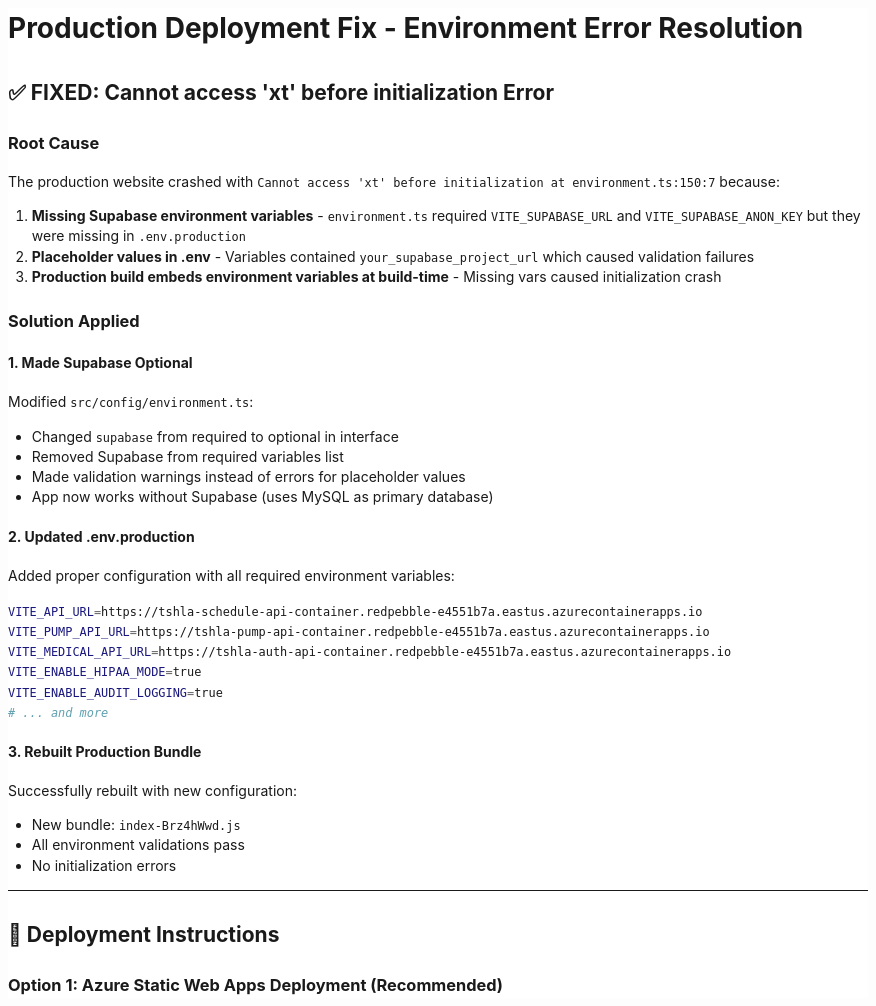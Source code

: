 # Production Deployment Fix - Environment Error Resolution

## ✅ **FIXED: Cannot access 'xt' before initialization Error**

### Root Cause
The production website crashed with `Cannot access 'xt' before initialization at environment.ts:150:7` because:

1. **Missing Supabase environment variables** - `environment.ts` required `VITE_SUPABASE_URL` and `VITE_SUPABASE_ANON_KEY` but they were missing in `.env.production`
2. **Placeholder values in .env** - Variables contained `your_supabase_project_url` which caused validation failures
3. **Production build embeds environment variables at build-time** - Missing vars caused initialization crash

### Solution Applied

#### 1. Made Supabase Optional
Modified `src/config/environment.ts`:
- Changed `supabase` from required to optional in interface
- Removed Supabase from required variables list
- Made validation warnings instead of errors for placeholder values
- App now works without Supabase (uses MySQL as primary database)

#### 2. Updated .env.production
Added proper configuration with all required environment variables:
```bash
VITE_API_URL=https://tshla-schedule-api-container.redpebble-e4551b7a.eastus.azurecontainerapps.io
VITE_PUMP_API_URL=https://tshla-pump-api-container.redpebble-e4551b7a.eastus.azurecontainerapps.io
VITE_MEDICAL_API_URL=https://tshla-auth-api-container.redpebble-e4551b7a.eastus.azurecontainerapps.io
VITE_ENABLE_HIPAA_MODE=true
VITE_ENABLE_AUDIT_LOGGING=true
# ... and more
```

#### 3. Rebuilt Production Bundle
Successfully rebuilt with new configuration:
- New bundle: `index-Brz4hWwd.js`
- All environment validations pass
- No initialization errors

---

## 🚀 Deployment Instructions

### Option 1: Azure Static Web Apps Deployment (Recommended)
